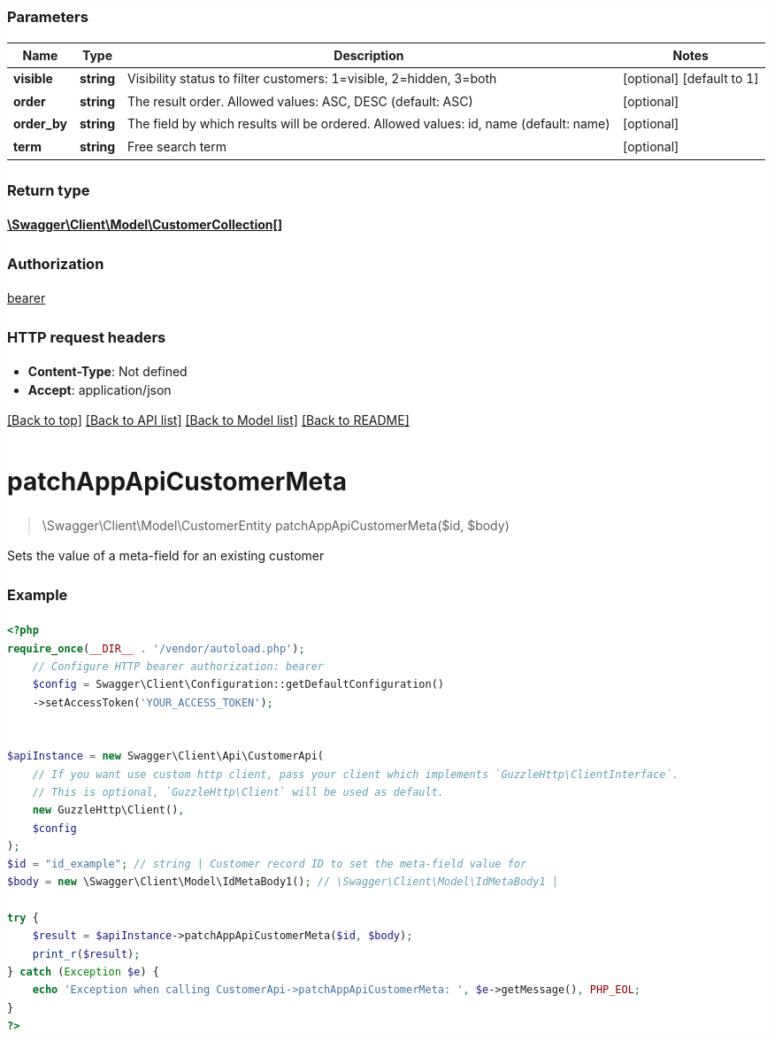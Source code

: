 ### Parameters

Name | Type | Description  | Notes
------------- | ------------- | ------------- | -------------
 **visible** | **string**| Visibility status to filter customers: 1&#x3D;visible, 2&#x3D;hidden, 3&#x3D;both | [optional] [default to 1]
 **order** | **string**| The result order. Allowed values: ASC, DESC (default: ASC) | [optional]
 **order_by** | **string**| The field by which results will be ordered. Allowed values: id, name (default: name) | [optional]
 **term** | **string**| Free search term | [optional]

### Return type

[**\Swagger\Client\Model\CustomerCollection[]**](../Model/CustomerCollection.md)

### Authorization

[bearer](../../README.md#bearer)

### HTTP request headers

 - **Content-Type**: Not defined
 - **Accept**: application/json

[[Back to top]](#) [[Back to API list]](../../README.md#documentation-for-api-endpoints) [[Back to Model list]](../../README.md#documentation-for-models) [[Back to README]](../../README.md)

# **patchAppApiCustomerMeta**
> \Swagger\Client\Model\CustomerEntity patchAppApiCustomerMeta($id, $body)

Sets the value of a meta-field for an existing customer

### Example
```php
<?php
require_once(__DIR__ . '/vendor/autoload.php');
    // Configure HTTP bearer authorization: bearer
    $config = Swagger\Client\Configuration::getDefaultConfiguration()
    ->setAccessToken('YOUR_ACCESS_TOKEN');


$apiInstance = new Swagger\Client\Api\CustomerApi(
    // If you want use custom http client, pass your client which implements `GuzzleHttp\ClientInterface`.
    // This is optional, `GuzzleHttp\Client` will be used as default.
    new GuzzleHttp\Client(),
    $config
);
$id = "id_example"; // string | Customer record ID to set the meta-field value for
$body = new \Swagger\Client\Model\IdMetaBody1(); // \Swagger\Client\Model\IdMetaBody1 | 

try {
    $result = $apiInstance->patchAppApiCustomerMeta($id, $body);
    print_r($result);
} catch (Exception $e) {
    echo 'Exception when calling CustomerApi->patchAppApiCustomerMeta: ', $e->getMessage(), PHP_EOL;
}
?>
```

